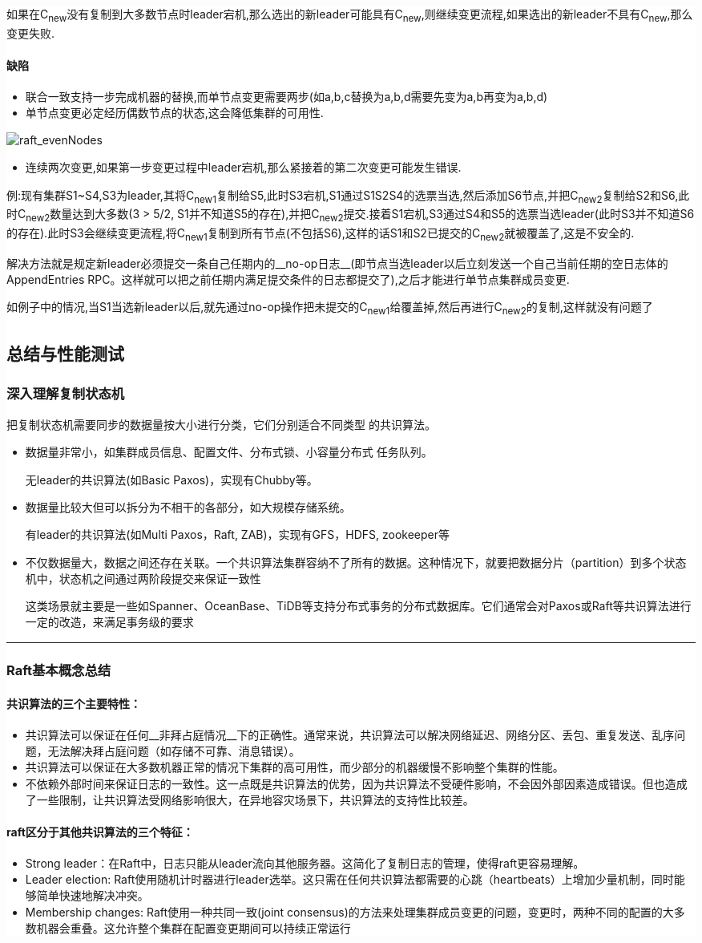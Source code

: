 ​	如果在C<sub>new</sub>没有复制到大多数节点时leader宕机,那么选出的新leader可能具有C<sub>new</sub>,则继续变更流程,如果选出的新leader不具有C<sub>new</sub>,那么变更失败.

#### 缺陷

+ 联合一致支持一步完成机器的替换,而单节点变更需要两步(如a,b,c替换为a,b,d需要先变为a,b再变为a,b,d)
+ 单节点变更必定经历偶数节点的状态,这会降低集群的可用性.

![raft_evenNodes](F:\project\笔记\raft_evenNodes.png)

+ 连续两次变更,如果第一步变更过程中leader宕机,那么紧接着的第二次变更可能发生错误.

​	例:现有集群S1~S4,S3为leader,其将C<sub>new1</sub>复制给S5,此时S3宕机,S1通过S1S2S4的选票当选,然后添加S6节点,并把C<sub>new2</sub>复制给S2和S6,此时C<sub>new2</sub>数量达到大多数(3 > 5/2, S1并不知道S5的存在),并把C<sub>new2</sub>提交.接着S1宕机,S3通过S4和S5的选票当选leader(此时S3并不知道S6的存在).此时S3会继续变更流程,将C<sub>new1</sub>复制到所有节点(不包括S6),这样的话S1和S2已提交的C<sub>new2</sub>就被覆盖了,这是不安全的.

​	解决方法就是规定新leader必须提交一条自己任期内的__no-op日志__(即节点当选leader以后立刻发送一个自己当前任期的空日志体的AppendEntries RPC。这样就可以把之前任期内满足提交条件的日志都提交了),之后才能进行单节点集群成员变更.

​	如例子中的情况,当S1当选新leader以后,就先通过no-op操作把未提交的C<sub>new1</sub>给覆盖掉,然后再进行C<sub>new2</sub>的复制,这样就没有问题了

## 总结与性能测试

### 深入理解复制状态机

把复制状态机需要同步的数据量按大小进行分类，它们分别适合不同类型 的共识算法。

+ 数据量非常小，如集群成员信息、配置文件、分布式锁、小容量分布式 任务队列。 

  无leader的共识算法(如Basic Paxos)，实现有Chubby等。

+ 数据量比较大但可以拆分为不相干的各部分，如大规模存储系统。 

  有leader的共识算法(如Multi Paxos，Raft, ZAB)，实现有GFS，HDFS, zookeeper等

+ 不仅数据量大，数据之间还存在关联。一个共识算法集群容纳不了所有的数据。这种情况下，就要把数据分片（partition）到多个状态机中，状态机之间通过两阶段提交来保证一致性

  这类场景就主要是一些如Spanner、OceanBase、TiDB等支持分布式事务的分布式数据库。它们通常会对Paxos或Raft等共识算法进行一定的改造，来满足事务级的要求
---

### Raft基本概念总结

#### 共识算法的三个主要特性：

+ 共识算法可以保证在任何__非拜占庭情况__下的正确性。通常来说，共识算法可以解决网络延迟、网络分区、丢包、重复发送、乱序问题，无法解决拜占庭问题（如存储不可靠、消息错误）。
+ 共识算法可以保证在大多数机器正常的情况下集群的高可用性，而少部分的机器缓慢不影响整个集群的性能。
+ 不依赖外部时间来保证日志的一致性。这一点既是共识算法的优势，因为共识算法不受硬件影响，不会因外部因素造成错误。但也造成了一些限制，让共识算法受网络影响很大，在异地容灾场景下，共识算法的支持性比较差。

#### raft区分于其他共识算法的三个特征：

+ Strong leader：在Raft中，日志只能从leader流向其他服务器。这简化了复制日志的管理，使得raft更容易理解。
+ Leader election: Raft使用随机计时器进行leader选举。这只需在任何共识算法都需要的心跳（heartbeats）上增加少量机制，同时能够简单快速地解决冲突。
+ Membership changes: Raft使用一种共同一致(joint consensus)的方法来处理集群成员变更的问题，变更时，两种不同的配置的大多数机器会重叠。这允许整个集群在配置变更期间可以持续正常运行
